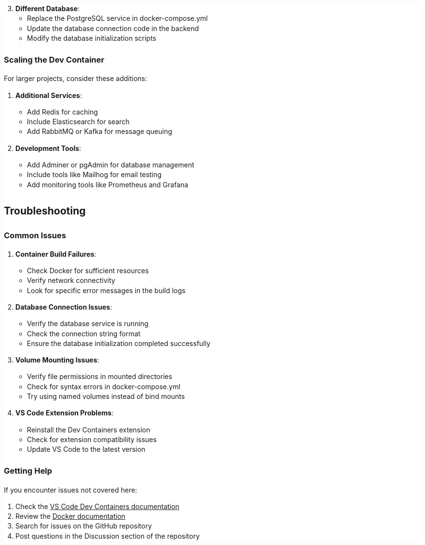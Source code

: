 3. **Different Database**:
   - Replace the PostgreSQL service in docker-compose.yml
   - Update the database connection code in the backend
   - Modify the database initialization scripts

### Scaling the Dev Container

For larger projects, consider these additions:

1. **Additional Services**:

   - Add Redis for caching
   - Include Elasticsearch for search
   - Add RabbitMQ or Kafka for message queuing

2. **Development Tools**:
   - Add Adminer or pgAdmin for database management
   - Include tools like Mailhog for email testing
   - Add monitoring tools like Prometheus and Grafana

## Troubleshooting

### Common Issues

1. **Container Build Failures**:

   - Check Docker for sufficient resources
   - Verify network connectivity
   - Look for specific error messages in the build logs

2. **Database Connection Issues**:

   - Verify the database service is running
   - Check the connection string format
   - Ensure the database initialization completed successfully

3. **Volume Mounting Issues**:

   - Verify file permissions in mounted directories
   - Check for syntax errors in docker-compose.yml
   - Try using named volumes instead of bind mounts

4. **VS Code Extension Problems**:
   - Reinstall the Dev Containers extension
   - Check for extension compatibility issues
   - Update VS Code to the latest version

### Getting Help

If you encounter issues not covered here:

1. Check the [VS Code Dev Containers documentation](https://code.visualstudio.com/docs/remote/containers)
2. Review the [Docker documentation](https://docs.docker.com/)
3. Search for issues on the GitHub repository
4. Post questions in the Discussion section of the repository
